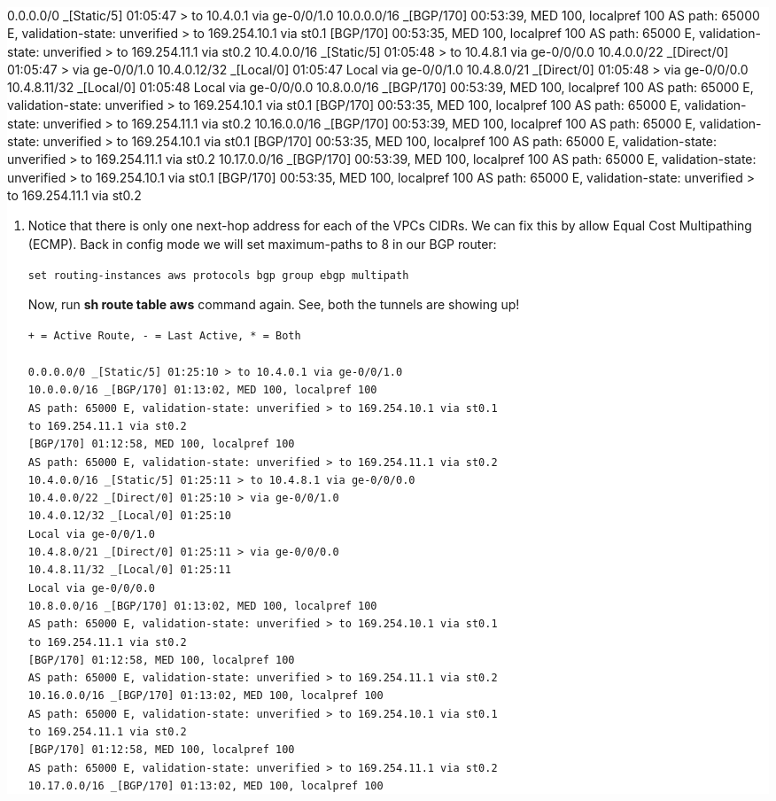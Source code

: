   0.0.0.0/0 _[Static/5] 01:05:47 > to 10.4.0.1 via ge-0/0/1.0
  10.0.0.0/16 _[BGP/170] 00:53:39, MED 100, localpref 100
  AS path: 65000 E, validation-state: unverified > to 169.254.10.1 via st0.1
  [BGP/170] 00:53:35, MED 100, localpref 100
  AS path: 65000 E, validation-state: unverified > to 169.254.11.1 via st0.2
  10.4.0.0/16 _[Static/5] 01:05:48 > to 10.4.8.1 via ge-0/0/0.0
  10.4.0.0/22 _[Direct/0] 01:05:47 > via ge-0/0/1.0
  10.4.0.12/32 _[Local/0] 01:05:47
  Local via ge-0/0/1.0
  10.4.8.0/21 _[Direct/0] 01:05:48 > via ge-0/0/0.0
  10.4.8.11/32 _[Local/0] 01:05:48
  Local via ge-0/0/0.0
  10.8.0.0/16 _[BGP/170] 00:53:39, MED 100, localpref 100
  AS path: 65000 E, validation-state: unverified > to 169.254.10.1 via st0.1
  [BGP/170] 00:53:35, MED 100, localpref 100
  AS path: 65000 E, validation-state: unverified > to 169.254.11.1 via st0.2
  10.16.0.0/16 _[BGP/170] 00:53:39, MED 100, localpref 100
  AS path: 65000 E, validation-state: unverified > to 169.254.10.1 via st0.1
  [BGP/170] 00:53:35, MED 100, localpref 100
  AS path: 65000 E, validation-state: unverified > to 169.254.11.1 via st0.2
  10.17.0.0/16 _[BGP/170] 00:53:39, MED 100, localpref 100
  AS path: 65000 E, validation-state: unverified > to 169.254.10.1 via st0.1
  [BGP/170] 00:53:35, MED 100, localpref 100
  AS path: 65000 E, validation-state: unverified > to 169.254.11.1 via st0.2
  <output omitted>

  ```

  ```

1.  Notice that there is only one next-hop address for each of the VPCs CIDRs. We can fix this by allow Equal Cost Multipathing (ECMP).
    Back in config mode we will set maximum-paths to 8 in our BGP router:

    ```
    set routing-instances aws protocols bgp group ebgp multipath
    ```

    Now, run **sh route table aws** command again. See, both the tunnels are showing up!

    ```
    + = Active Route, - = Last Active, * = Both

    0.0.0.0/0 _[Static/5] 01:25:10 > to 10.4.0.1 via ge-0/0/1.0
    10.0.0.0/16 _[BGP/170] 01:13:02, MED 100, localpref 100
    AS path: 65000 E, validation-state: unverified > to 169.254.10.1 via st0.1
    to 169.254.11.1 via st0.2
    [BGP/170] 01:12:58, MED 100, localpref 100
    AS path: 65000 E, validation-state: unverified > to 169.254.11.1 via st0.2
    10.4.0.0/16 _[Static/5] 01:25:11 > to 10.4.8.1 via ge-0/0/0.0
    10.4.0.0/22 _[Direct/0] 01:25:10 > via ge-0/0/1.0
    10.4.0.12/32 _[Local/0] 01:25:10
    Local via ge-0/0/1.0
    10.4.8.0/21 _[Direct/0] 01:25:11 > via ge-0/0/0.0
    10.4.8.11/32 _[Local/0] 01:25:11
    Local via ge-0/0/0.0
    10.8.0.0/16 _[BGP/170] 01:13:02, MED 100, localpref 100
    AS path: 65000 E, validation-state: unverified > to 169.254.10.1 via st0.1
    to 169.254.11.1 via st0.2
    [BGP/170] 01:12:58, MED 100, localpref 100
    AS path: 65000 E, validation-state: unverified > to 169.254.11.1 via st0.2
    10.16.0.0/16 _[BGP/170] 01:13:02, MED 100, localpref 100
    AS path: 65000 E, validation-state: unverified > to 169.254.10.1 via st0.1
    to 169.254.11.1 via st0.2
    [BGP/170] 01:12:58, MED 100, localpref 100
    AS path: 65000 E, validation-state: unverified > to 169.254.11.1 via st0.2
    10.17.0.0/16 _[BGP/170] 01:13:02, MED 100, localpref 100